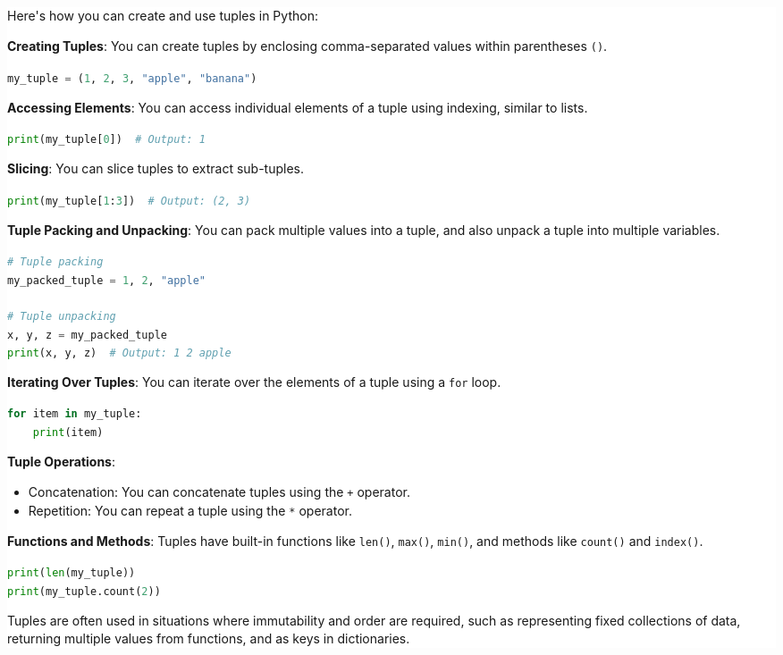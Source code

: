 Here's how you can create and use tuples in Python:

**Creating Tuples**:
You can create tuples by enclosing comma-separated values within parentheses `()`.

```python
my_tuple = (1, 2, 3, "apple", "banana")
```

**Accessing Elements**:
You can access individual elements of a tuple using indexing, similar to lists.

```python
print(my_tuple[0])  # Output: 1
```

**Slicing**:
You can slice tuples to extract sub-tuples.

```python
print(my_tuple[1:3])  # Output: (2, 3)
```

**Tuple Packing and Unpacking**:
You can pack multiple values into a tuple, and also unpack a tuple into multiple variables.

```python
# Tuple packing
my_packed_tuple = 1, 2, "apple"

# Tuple unpacking
x, y, z = my_packed_tuple
print(x, y, z)  # Output: 1 2 apple
```

**Iterating Over Tuples**:
You can iterate over the elements of a tuple using a `for` loop.

```python
for item in my_tuple:
    print(item)
```

**Tuple Operations**:

- Concatenation: You can concatenate tuples using the `+` operator.
- Repetition: You can repeat a tuple using the `*` operator.

**Functions and Methods**:
Tuples have built-in functions like `len()`, `max()`, `min()`, and methods like `count()` and `index()`.

```python
print(len(my_tuple))
print(my_tuple.count(2))
```

Tuples are often used in situations where immutability and order are required, such as representing fixed collections of data, returning multiple values from functions, and as keys in dictionaries.

